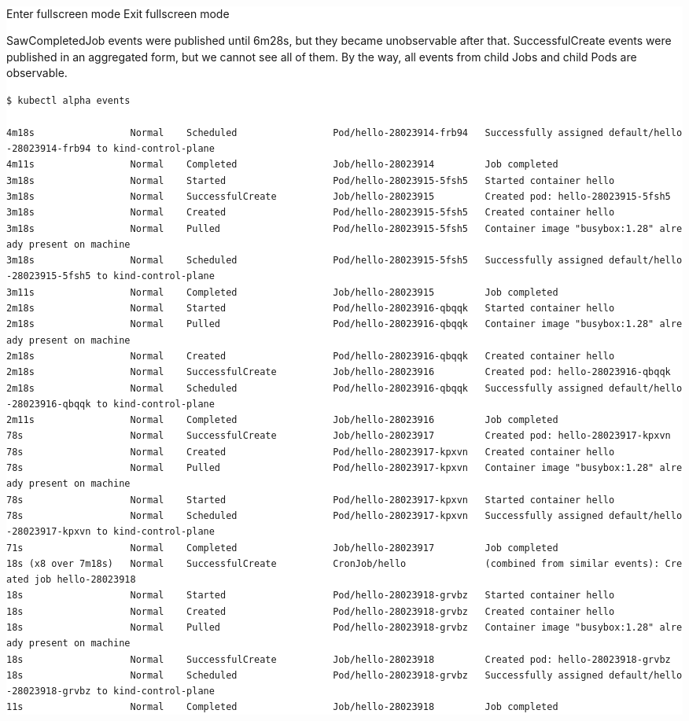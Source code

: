 Enter fullscreen mode Exit fullscreen mode

SawCompletedJob events were published until 6m28s, but they became unobservable after that. SuccessfulCreate events were published in an aggregated form, but we cannot see all of them. By the way, all events from child Jobs and child Pods are observable.  

```
$ kubectl alpha events

4m18s                 Normal    Scheduled                 Pod/hello-28023914-frb94   Successfully assigned default/hello-28023914-frb94 to kind-control-plane
4m11s                 Normal    Completed                 Job/hello-28023914         Job completed
3m18s                 Normal    Started                   Pod/hello-28023915-5fsh5   Started container hello
3m18s                 Normal    SuccessfulCreate          Job/hello-28023915         Created pod: hello-28023915-5fsh5
3m18s                 Normal    Created                   Pod/hello-28023915-5fsh5   Created container hello
3m18s                 Normal    Pulled                    Pod/hello-28023915-5fsh5   Container image "busybox:1.28" already present on machine
3m18s                 Normal    Scheduled                 Pod/hello-28023915-5fsh5   Successfully assigned default/hello-28023915-5fsh5 to kind-control-plane
3m11s                 Normal    Completed                 Job/hello-28023915         Job completed
2m18s                 Normal    Started                   Pod/hello-28023916-qbqqk   Started container hello
2m18s                 Normal    Pulled                    Pod/hello-28023916-qbqqk   Container image "busybox:1.28" already present on machine
2m18s                 Normal    Created                   Pod/hello-28023916-qbqqk   Created container hello
2m18s                 Normal    SuccessfulCreate          Job/hello-28023916         Created pod: hello-28023916-qbqqk
2m18s                 Normal    Scheduled                 Pod/hello-28023916-qbqqk   Successfully assigned default/hello-28023916-qbqqk to kind-control-plane
2m11s                 Normal    Completed                 Job/hello-28023916         Job completed
78s                   Normal    SuccessfulCreate          Job/hello-28023917         Created pod: hello-28023917-kpxvn
78s                   Normal    Created                   Pod/hello-28023917-kpxvn   Created container hello
78s                   Normal    Pulled                    Pod/hello-28023917-kpxvn   Container image "busybox:1.28" already present on machine
78s                   Normal    Started                   Pod/hello-28023917-kpxvn   Started container hello
78s                   Normal    Scheduled                 Pod/hello-28023917-kpxvn   Successfully assigned default/hello-28023917-kpxvn to kind-control-plane
71s                   Normal    Completed                 Job/hello-28023917         Job completed
18s (x8 over 7m18s)   Normal    SuccessfulCreate          CronJob/hello              (combined from similar events): Created job hello-28023918
18s                   Normal    Started                   Pod/hello-28023918-grvbz   Started container hello
18s                   Normal    Created                   Pod/hello-28023918-grvbz   Created container hello
18s                   Normal    Pulled                    Pod/hello-28023918-grvbz   Container image "busybox:1.28" already present on machine
18s                   Normal    SuccessfulCreate          Job/hello-28023918         Created pod: hello-28023918-grvbz
18s                   Normal    Scheduled                 Pod/hello-28023918-grvbz   Successfully assigned default/hello-28023918-grvbz to kind-control-plane
11s                   Normal    Completed                 Job/hello-28023918         Job completed
```
